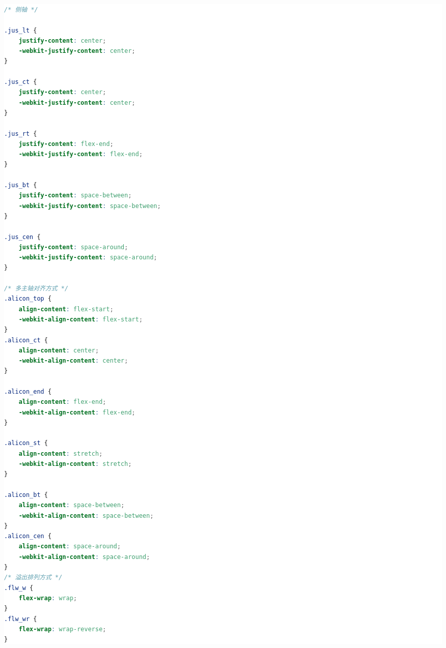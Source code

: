 ```css
/* 侧轴 */

.jus_lt {
	justify-content: center;
	-webkit-justify-content: center;
}

.jus_ct {
	justify-content: center;
	-webkit-justify-content: center;
}

.jus_rt {
	justify-content: flex-end;
	-webkit-justify-content: flex-end;
}

.jus_bt {
	justify-content: space-between;
	-webkit-justify-content: space-between;
}

.jus_cen {
	justify-content: space-around;
	-webkit-justify-content: space-around;
}

/* 多主轴对齐方式 */
.alicon_top {
	align-content: flex-start;
	-webkit-align-content: flex-start;
}
.alicon_ct {
	align-content: center;
	-webkit-align-content: center;
}

.alicon_end {
	align-content: flex-end;
	-webkit-align-content: flex-end;
}

.alicon_st {
	align-content: stretch;
	-webkit-align-content: stretch;
}

.alicon_bt {
	align-content: space-between;
	-webkit-align-content: space-between;
}
.alicon_cen {
	align-content: space-around;
	-webkit-align-content: space-around;
}
/* 溢出排列方式 */
.flw_w {
	flex-wrap: wrap;
}
.flw_wr {
	flex-wrap: wrap-reverse;
}

```